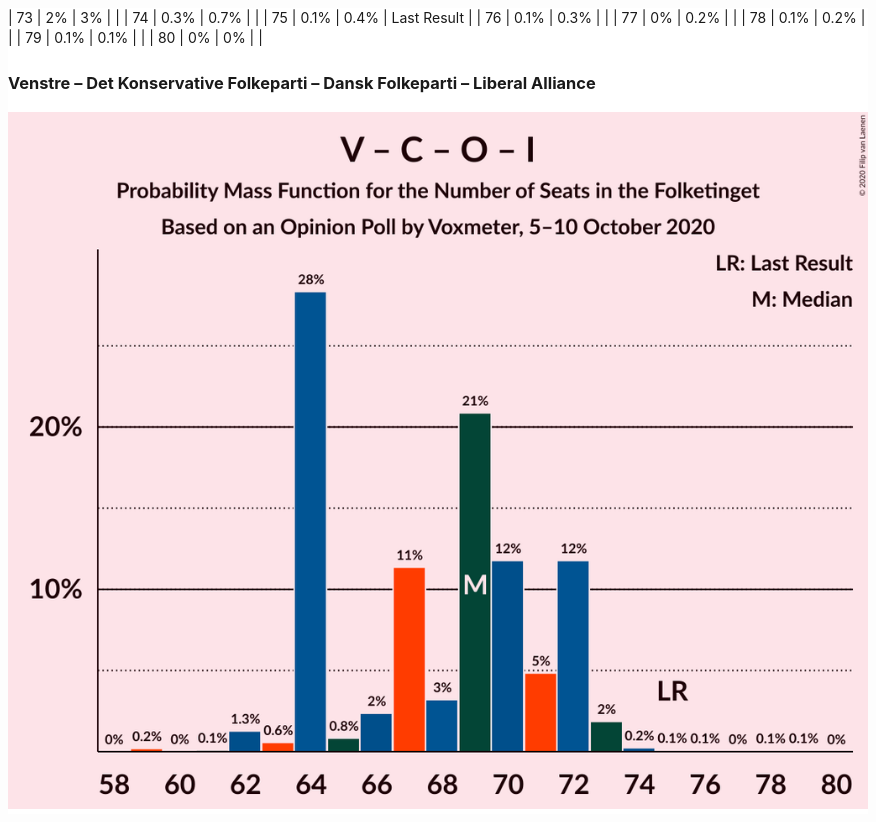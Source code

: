 | 73 | 2% | 3% |  |
| 74 | 0.3% | 0.7% |  |
| 75 | 0.1% | 0.4% | Last Result |
| 76 | 0.1% | 0.3% |  |
| 77 | 0% | 0.2% |  |
| 78 | 0.1% | 0.2% |  |
| 79 | 0.1% | 0.1% |  |
| 80 | 0% | 0% |  |

### Venstre – Det Konservative Folkeparti – Dansk Folkeparti – Liberal Alliance

![Graph with seats probability mass function not yet produced](2020-10-10-Voxmeter-coalitions-seats-pmf-v–c–o–i.png "Seats Probability Mass Function")
